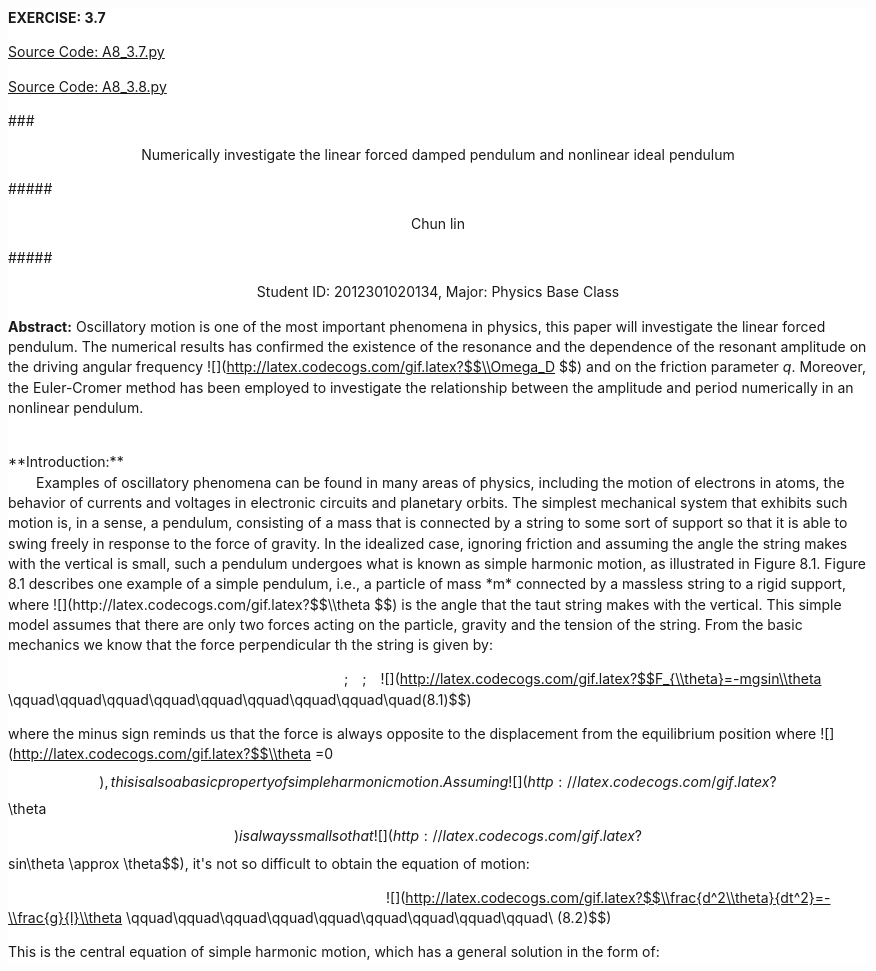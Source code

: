 **EXERCISE: 3.7** 

[Source Code: A8_3.7.py](https://github.com/ZQTXLC/computationalphysics_N2012301020134/blob/master/Chapter-3/A8_3.7.py)

[Source Code: A8_3.8.py](https://github.com/ZQTXLC/computationalphysics_N2012301020134/blob/master/Chapter-3/A8_nonlinear_3.8.py)

###<p align="center">Numerically investigate the linear forced damped pendulum and nonlinear ideal pendulum</p>
#####<p align="center">Chun lin</p>
#####<p align="center">Student ID: 2012301020134, Major: Physics Base Class</p>


**Abstract:**
Oscillatory motion is one of the most important phenomena in physics, this paper will investigate the linear forced pendulum. The numerical results has confirmed the existence of the resonance and the dependence of the resonant amplitude on the driving angular frequency ![](http://latex.codecogs.com/gif.latex?$$\\Omega_D $$) and on the friction  parameter *q*. Moreover, the Euler-Cromer method has been employed to investigate the relationship between the amplitude and period numerically in an nonlinear pendulum.

<br /> 
**Introduction:**
<br>
&emsp;&emsp;Examples of oscillatory phenomena can be found in many areas of physics, including the motion of electrons in atoms, the behavior of currents and voltages in electronic circuits and planetary orbits. The simplest mechanical system that exhibits such motion is, in a sense, a pendulum, consisting of a mass that is connected by a string to some sort of support so that it is able to swing freely in response to the force of gravity. In the idealized case, ignoring friction and assuming the angle the string makes with the vertical is small, such a pendulum undergoes what is known as simple harmonic motion, as illustrated in Figure 8.1. Figure 8.1 describes one example of a simple pendulum, i.e., a particle of mass *m* connected by a massless string to a rigid support, where ![](http://latex.codecogs.com/gif.latex?$$\\theta $$) is the angle that the taut string makes with the vertical. This simple model assumes that there are only two forces acting on the particle, gravity and the tension of the string. From the basic mechanics we know that the force perpendicular th the string is given by:

&emsp;&emsp;&emsp;&emsp;&emsp;&emsp;&emsp;&emsp;&emsp;&emsp;&emsp;&emsp;&emsp;&emsp;&emsp;&emsp;&emsp;&emsp;&emsp;&emsp;&emsp;&emsp;&emsp;&emsp;;&emsp;;&emsp;![](http://latex.codecogs.com/gif.latex?$$F_{\\theta}=-mgsin\\theta \\qquad\\qquad\\qquad\\qquad\\qquad\\qquad\\qquad\\qquad\\quad(8.1)$$)

where the minus sign reminds us that the force is always opposite to the displacement from the equilibrium position where ![](http://latex.codecogs.com/gif.latex?$$\\theta =0 $$),this is also a basic property of simple harmonic motion. Assuming ![](http://latex.codecogs.com/gif.latex?$$\\theta $$) is always small so that ![](http://latex.codecogs.com/gif.latex?$$sin\\theta \\approx \\theta$$), it's not so difficult to obtain the equation of motion:

&emsp;&emsp;&emsp;&emsp;&emsp;&emsp;&emsp;&emsp;&emsp;&emsp;&emsp;&emsp;&emsp;&emsp;&emsp;&emsp;&emsp;&emsp;&emsp;&emsp;&emsp;&emsp;&emsp;&emsp;&emsp;&emsp;&emsp;![](http://latex.codecogs.com/gif.latex?$$\\frac{d^2\\theta}{dt^2}=-\\frac{g}{l}\\theta \\qquad\\qquad\\qquad\\qquad\\qquad\\qquad\\qquad\\qquad\\qquad\\ (8.2)$$)

This is the central equation of simple harmonic motion, which has a general solution in the form of:
